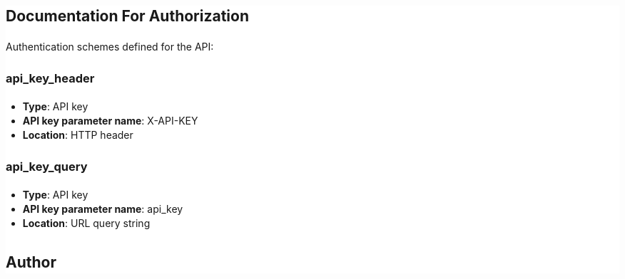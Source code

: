 

<a id="documentation-for-authorization"></a>
## Documentation For Authorization


Authentication schemes defined for the API:
<a id="api_key_header"></a>
### api_key_header

- **Type**: API key
- **API key parameter name**: X-API-KEY
- **Location**: HTTP header

<a id="api_key_query"></a>
### api_key_query

- **Type**: API key
- **API key parameter name**: api_key
- **Location**: URL query string


## Author




